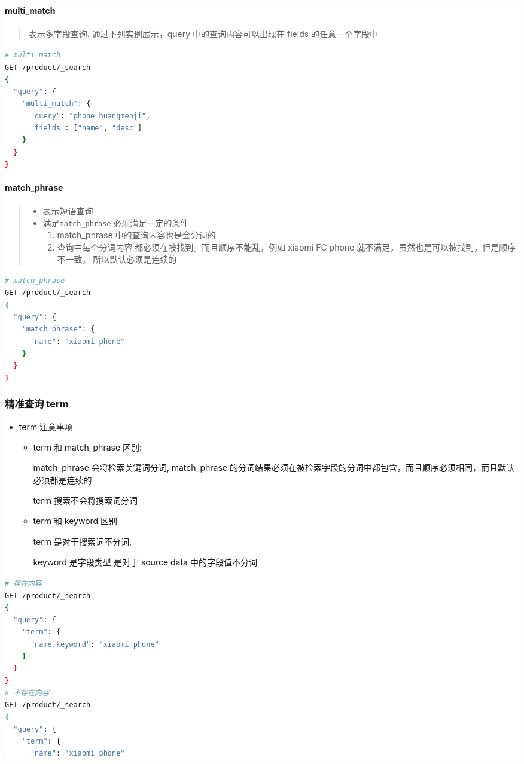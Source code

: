 #### multi_match

> 表示多字段查询.
> 通过下列实例展示，query 中的查询内容可以出现在 fields 的任意一个字段中

```bash
# multi_match
GET /product/_search
{
  "query": {
    "multi_match": {
      "query": "phone huangmenji",
      "fields": ["name", "desc"]
    }
  }
}
```

#### match_phrase

> - 表示短语查询
> - 满足`match_phrase` 必须满足一定的条件
>   1. match_phrase 中的查询内容也是会分词的
>   2. 查询中每个分词内容 都必须在被找到。而且顺序不能乱，例如 xiaomi FC phone 就不满足，虽然也是可以被找到，但是顺序不一致。 所以默认必须是连续的

```bash
# match_phrase
GET /product/_search
{
  "query": {
    "match_phrase": {
      "name": "xiaomi phone"
    }
  }
}
```

### 精准查询 term

- term 注意事项

  - term 和 match_phrase 区别:

    match_phrase 会将检索关键词分词, match_phrase 的分词结果必须在被检索字段的分词中都包含，而且顺序必须相同，而且默认必须都是连续的

    term 搜索不会将搜索词分词

  - term 和 keyword 区别

    term 是对于搜索词不分词,

    keyword 是字段类型,是对于 source data 中的字段值不分词

```bash
# 存在内容
GET /product/_search
{
  "query": {
    "term": {
      "name.keyword": "xiaomi phone"
    }
  }
}
# 不存在内容
GET /product/_search
{
  "query": {
    "term": {
      "name": "xiaomi phone"
```